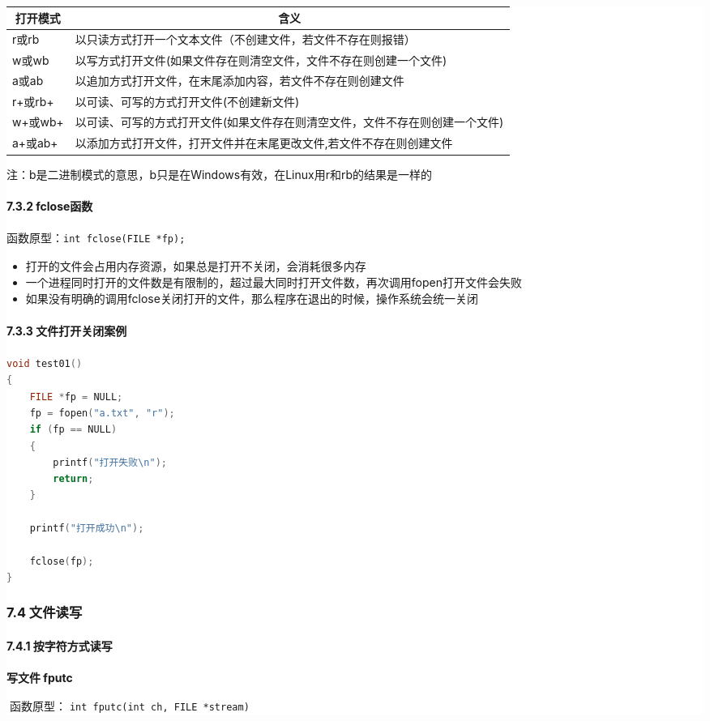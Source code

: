 
| **打开模式** | **含义**                                                     |
| ------------ | ------------------------------------------------------------ |
| r或rb        | 以只读方式打开一个文本文件（不创建文件，若文件不存在则报错） |
| w或wb        | 以写方式打开文件(如果文件存在则清空文件，文件不存在则创建一个文件) |
| a或ab        | 以追加方式打开文件，在末尾添加内容，若文件不存在则创建文件   |
| r+或rb+      | 以可读、可写的方式打开文件(不创建新文件)                     |
| w+或wb+      | 以可读、可写的方式打开文件(如果文件存在则清空文件，文件不存在则创建一个文件) |
| a+或ab+      | 以添加方式打开文件，打开文件并在末尾更改文件,若文件不存在则创建文件 |

注：b是二进制模式的意思，b只是在Windows有效，在Linux用r和rb的结果是一样的



#### 7.3.2 fclose函数

函数原型：`int fclose(FILE *fp);`

* 打开的文件会占用内存资源，如果总是打开不关闭，会消耗很多内存
* 一个进程同时打开的文件数是有限制的，超过最大同时打开文件数，再次调用fopen打开文件会失败
* 如果没有明确的调用fclose关闭打开的文件，那么程序在退出的时候，操作系统会统一关闭



#### 7.3.3 文件打开关闭案例

```C
void test01()
{
	FILE *fp = NULL;
	fp = fopen("a.txt", "r"); 
	if (fp == NULL)
	{
		printf("打开失败\n");
		return;
	}

	printf("打开成功\n");

	fclose(fp);
}
```





### 7.4 文件读写

#### 7.4.1 按字符方式读写

**写文件 fputc**

​	函数原型： `int fputc(int ch, FILE *stream)`
